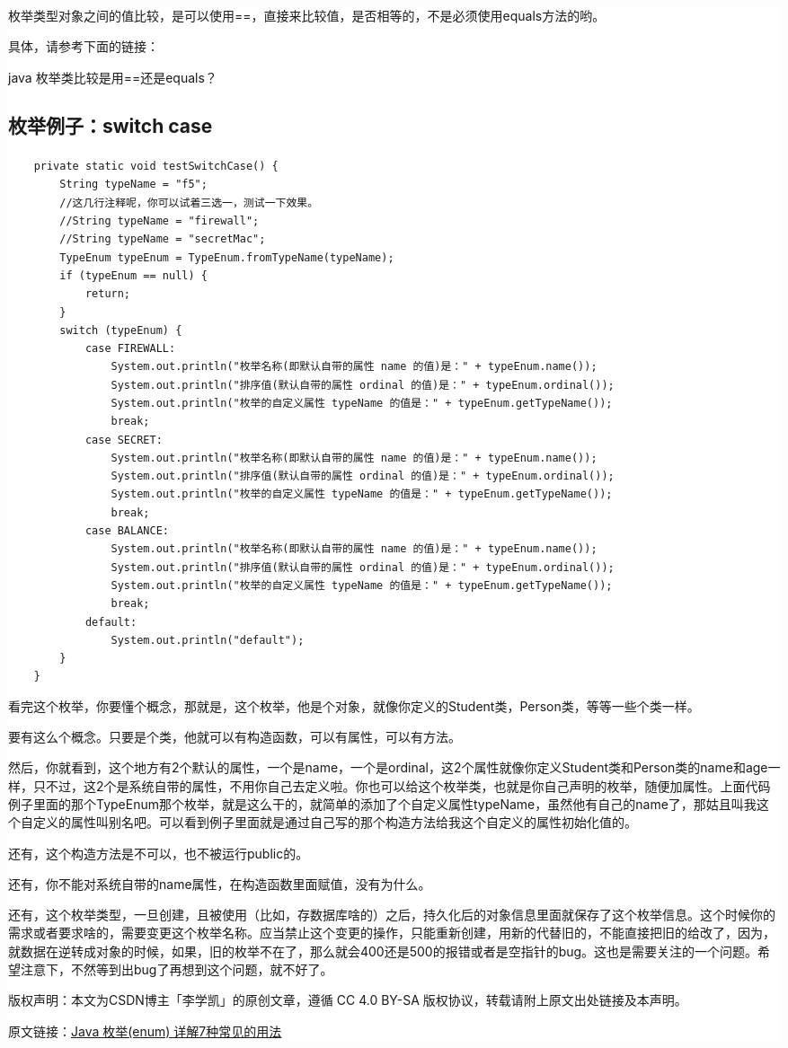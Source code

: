 枚举类型对象之间的值比较，是可以使用==，直接来比较值，是否相等的，不是必须使用equals方法的哟。

具体，请参考下面的链接：

java 枚举类比较是用==还是equals？

## 枚举例子：switch case

```text
    private static void testSwitchCase() {
        String typeName = "f5";
        //这几行注释呢，你可以试着三选一，测试一下效果。
        //String typeName = "firewall";
        //String typeName = "secretMac";
        TypeEnum typeEnum = TypeEnum.fromTypeName(typeName);
        if (typeEnum == null) {
            return;
        }
        switch (typeEnum) {
            case FIREWALL:
                System.out.println("枚举名称(即默认自带的属性 name 的值)是：" + typeEnum.name());
                System.out.println("排序值(默认自带的属性 ordinal 的值)是：" + typeEnum.ordinal());
                System.out.println("枚举的自定义属性 typeName 的值是：" + typeEnum.getTypeName());
                break;
            case SECRET:
                System.out.println("枚举名称(即默认自带的属性 name 的值)是：" + typeEnum.name());
                System.out.println("排序值(默认自带的属性 ordinal 的值)是：" + typeEnum.ordinal());
                System.out.println("枚举的自定义属性 typeName 的值是：" + typeEnum.getTypeName());
                break;
            case BALANCE:
                System.out.println("枚举名称(即默认自带的属性 name 的值)是：" + typeEnum.name());
                System.out.println("排序值(默认自带的属性 ordinal 的值)是：" + typeEnum.ordinal());
                System.out.println("枚举的自定义属性 typeName 的值是：" + typeEnum.getTypeName());
                break;
            default:
                System.out.println("default");
        }
    }
```

看完这个枚举，你要懂个概念，那就是，这个枚举，他是个对象，就像你定义的Student类，Person类，等等一些个类一样。

要有这么个概念。只要是个类，他就可以有构造函数，可以有属性，可以有方法。

然后，你就看到，这个地方有2个默认的属性，一个是name，一个是ordinal，这2个属性就像你定义Student类和Person类的name和age一样，只不过，这2个是系统自带的属性，不用你自己去定义啦。你也可以给这个枚举类，也就是你自己声明的枚举，随便加属性。上面代码例子里面的那个TypeEnum那个枚举，就是这么干的，就简单的添加了个自定义属性typeName，虽然他有自己的name了，那姑且叫我这个自定义的属性叫别名吧。可以看到例子里面就是通过自己写的那个构造方法给我这个自定义的属性初始化值的。

还有，这个构造方法是不可以，也不被运行public的。

还有，你不能对系统自带的name属性，在构造函数里面赋值，没有为什么。

还有，这个枚举类型，一旦创建，且被使用（比如，存数据库啥的）之后，持久化后的对象信息里面就保存了这个枚举信息。这个时候你的需求或者要求啥的，需要变更这个枚举名称。应当禁止这个变更的操作，只能重新创建，用新的代替旧的，不能直接把旧的给改了，因为，就数据在逆转成对象的时候，如果，旧的枚举不在了，那么就会400还是500的报错或者是空指针的bug。这也是需要关注的一个问题。希望注意下，不然等到出bug了再想到这个问题，就不好了。

版权声明：本文为CSDN博主「李学凯」的原创文章，遵循 CC 4.0 BY-SA 版权协议，转载请附上原文出处链接及本声明。

原文链接：[Java 枚举(enum) 详解7种常见的用法](https://link.zhihu.com/?target=https%3A//blog.csdn.net/qq_27093465/article/details/52180865)

